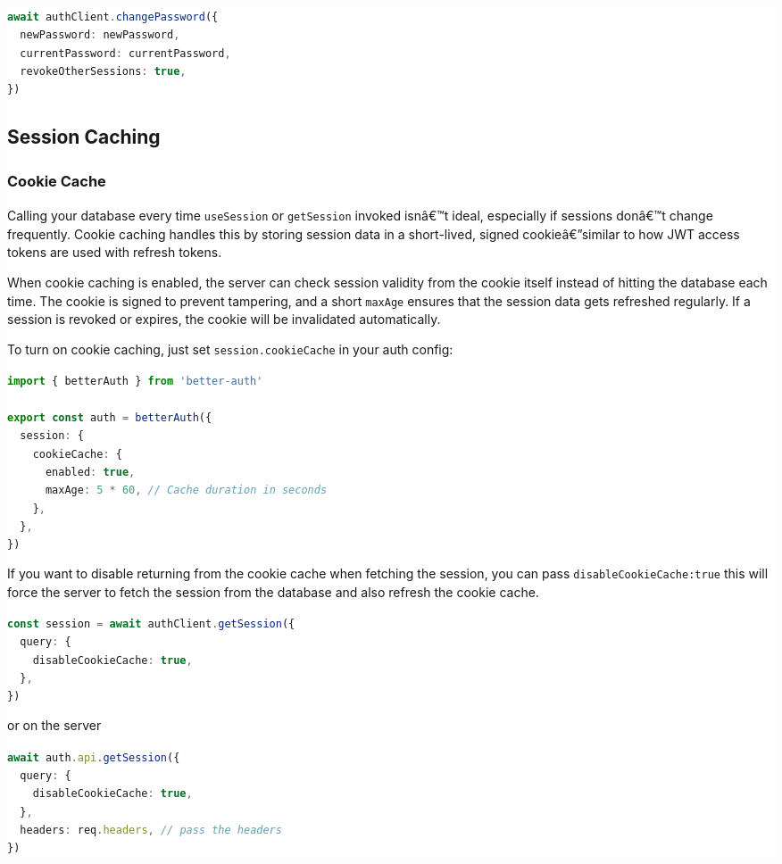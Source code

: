 ```ts title="auth.ts"
await authClient.changePassword({
  newPassword: newPassword,
  currentPassword: currentPassword,
  revokeOtherSessions: true,
})
```

## Session Caching

### Cookie Cache

Calling your database every time `useSession` or `getSession` invoked isnâ€™t ideal, especially if sessions donâ€™t change frequently. Cookie caching handles this by storing session data in a short-lived, signed cookieâ€”similar to how JWT access tokens are used with refresh tokens.

When cookie caching is enabled, the server can check session validity from the cookie itself instead of hitting the database each time. The cookie is signed to prevent tampering, and a short `maxAge` ensures that the session data gets refreshed regularly. If a session is revoked or expires, the cookie will be invalidated automatically.

To turn on cookie caching, just set `session.cookieCache` in your auth config:

```ts title="auth.ts"
import { betterAuth } from 'better-auth'

export const auth = betterAuth({
  session: {
    cookieCache: {
      enabled: true,
      maxAge: 5 * 60, // Cache duration in seconds
    },
  },
})
```

If you want to disable returning from the cookie cache when fetching the session, you can pass `disableCookieCache:true` this will force the server to fetch the session from the database and also refresh the cookie cache.

```ts title="auth-client.ts"
const session = await authClient.getSession({
  query: {
    disableCookieCache: true,
  },
})
```

or on the server

```ts title="server.ts"
await auth.api.getSession({
  query: {
    disableCookieCache: true,
  },
  headers: req.headers, // pass the headers
})
```
